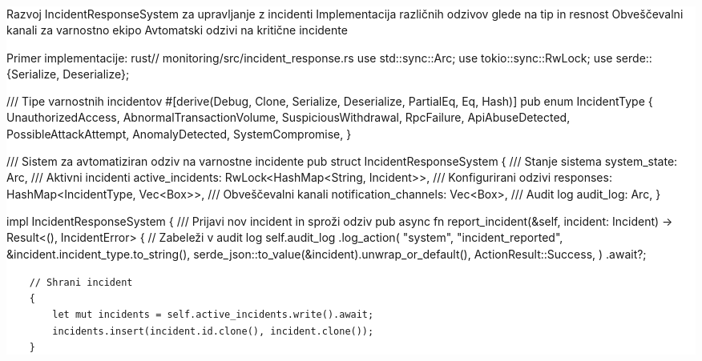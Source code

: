 Razvoj IncidentResponseSystem za upravljanje z incidenti
Implementacija različnih odzivov glede na tip in resnost
Obveščevalni kanali za varnostno ekipo
Avtomatski odzivi na kritične incidente

Primer implementacije:
rust// monitoring/src/incident_response.rs
use std::sync::Arc;
use tokio::sync::RwLock;
use serde::{Serialize, Deserialize};

/// Tipe varnostnih incidentov
#[derive(Debug, Clone, Serialize, Deserialize, PartialEq, Eq, Hash)]
pub enum IncidentType {
    UnauthorizedAccess,
    AbnormalTransactionVolume,
    SuspiciousWithdrawal,
    RpcFailure,
    ApiAbuseDetected,
    PossibleAttackAttempt,
    AnomalyDetected,
    SystemCompromise,
}

/// Sistem za avtomatiziran odziv na varnostne incidente
pub struct IncidentResponseSystem {
    /// Stanje sistema
    system_state: Arc<SystemState>,
    /// Aktivni incidenti
    active_incidents: RwLock<HashMap<String, Incident>>,
    /// Konfigurirani odzivi
    responses: HashMap<IncidentType, Vec<Box<dyn IncidentResponse>>>,
    /// Obveščevalni kanali
    notification_channels: Vec<Box<dyn NotificationChannel>>,
    /// Audit log
    audit_log: Arc<SecureAuditLog>,
}

impl IncidentResponseSystem {
    /// Prijavi nov incident in sproži odziv
    pub async fn report_incident(&self, incident: Incident) -> Result<(), IncidentError> {
        // Zabeleži v audit log
        self.audit_log
            .log_action(
                "system",
                "incident_reported",
                &incident.incident_type.to_string(),
                serde_json::to_value(&incident).unwrap_or_default(),
                ActionResult::Success,
            )
            .await?;
        
        // Shrani incident
        {
            let mut incidents = self.active_incidents.write().await;
            incidents.insert(incident.id.clone(), incident.clone());
        }
        
